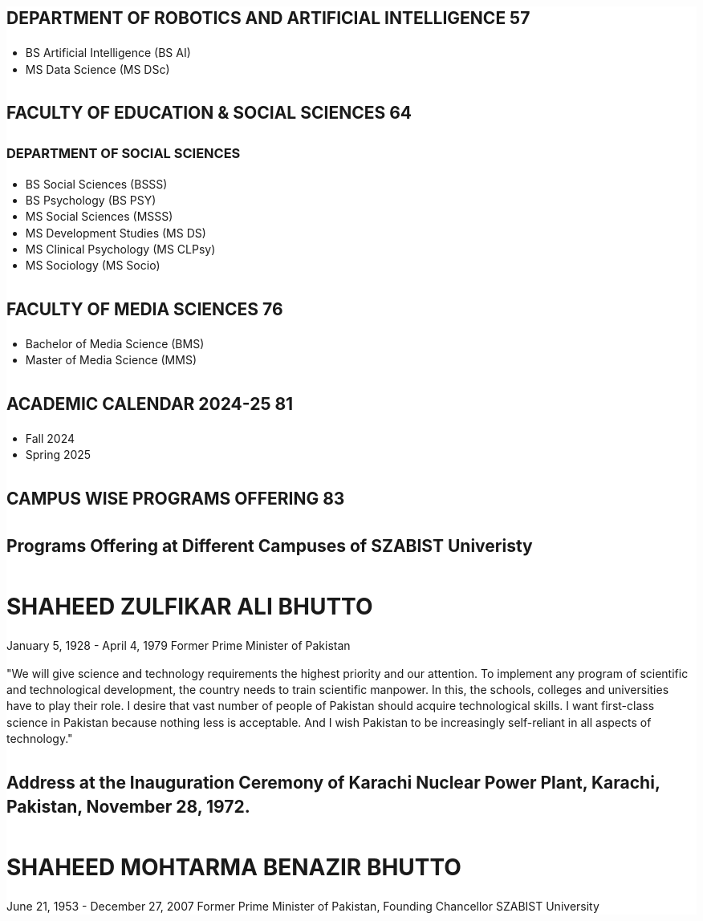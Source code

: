 ## DEPARTMENT OF ROBOTICS AND ARTIFICIAL INTELLIGENCE 57
- BS Artificial Intelligence (BS AI)
- MS Data Science (MS DSc)

## FACULTY OF EDUCATION & SOCIAL SCIENCES 64
### DEPARTMENT OF SOCIAL SCIENCES
- BS Social Sciences (BSSS)
- BS Psychology (BS PSY)
- MS Social Sciences (MSSS)
- MS Development Studies (MS DS)
- MS Clinical Psychology (MS CLPsy)
- MS Sociology (MS Socio)

## FACULTY OF MEDIA SCIENCES 76
- Bachelor of Media Science (BMS)
- Master of Media Science (MMS)

## ACADEMIC CALENDAR 2024-25 81
- Fall 2024
- Spring 2025

## CAMPUS WISE PROGRAMS OFFERING 83
Programs Offering at Different Campuses of SZABIST Univeristy
---
# SHAHEED ZULFIKAR ALI BHUTTO

January 5, 1928 - April 4, 1979
Former Prime Minister of Pakistan

"We will give science and technology requirements the highest
priority and our attention. To implement any program of scientific
and technological development, the country needs to train scientific
manpower. In this, the schools, colleges and universities have to
play their role. I desire that vast number of people of Pakistan
should acquire technological skills. I want first-class science in
Pakistan because nothing less is acceptable. And I wish Pakistan to
be increasingly self-reliant in all aspects of technology."

Address at the Inauguration Ceremony of Karachi Nuclear Power Plant,
Karachi, Pakistan, November 28, 1972.
---
# SHAHEED MOHTARMA BENAZIR BHUTTO

June 21, 1953 - December 27, 2007
Former Prime Minister of Pakistan,
Founding Chancellor SZABIST University
